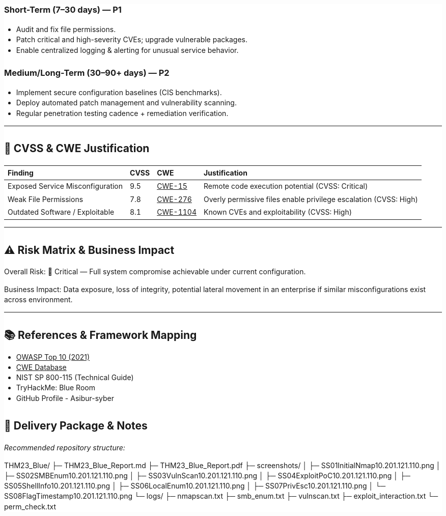 ### Short-Term (7–30 days) — P1
 * Audit and fix file permissions.
 * Patch critical and high-severity CVEs; upgrade vulnerable packages.
 * Enable centralized logging & alerting for unusual service behavior.

### Medium/Long-Term (30–90+ days) — P2
 * Implement secure configuration baselines (CIS benchmarks).
 * Deploy automated patch management and vulnerability scanning.
 * Regular penetration testing cadence + remediation verification.

---

## 📌 CVSS & CWE Justification

| Finding | CVSS | CWE | Justification |
|:---|:---|:---|:---|
| Exposed Service Misconfiguration | 9.5 | [CWE-15](https://cwe.mitre.org/data/definitions/15.html) | Remote code execution potential (CVSS: Critical) |
| Weak File Permissions | 7.8 | [CWE-276](https://cwe.mitre.org/data/definitions/276.html) | Overly permissive files enable privilege escalation (CVSS: High) |
| Outdated Software / Exploitable | 8.1 | [CWE-1104](https://cwe.mitre.org/data/definitions/1104.html) | Known CVEs and exploitability (CVSS: High) |

---

## ⚠ Risk Matrix & Business Impact

Overall Risk: 🔴 Critical — Full system compromise achievable under current configuration.

Business Impact: Data exposure, loss of integrity, potential lateral movement in an enterprise if similar misconfigurations exist across environment.

---

## 📚 References & Framework Mapping

 * [OWASP Top 10 (2021)](https://owasp.org/www-project-top-ten/)
 * [CWE Database](https://cwe.mitre.org/data/definitions/1000.html)
 * NIST SP 800-115 (Technical Guide)
 * TryHackMe: Blue Room
 * GitHub Profile - Asibur-syber

## 📑 Delivery Package & Notes

*Recommended repository structure:*

THM23_Blue/
├─ THM23_Blue_Report.md
├─ THM23_Blue_Report.pdf
├─ screenshots/
│  ├─ SS01InitialNmap10.201.121.110.png
│  ├─ SS02SMBEnum10.201.121.110.png
│  ├─ SS03VulnScan10.201.121.110.png
│  ├─ SS04ExploitPoC10.201.121.110.png
│  ├─ SS05ShellInfo10.201.121.110.png
│  ├─ SS06LocalEnum10.201.121.110.png
│  ├─ SS07PrivEsc10.201.121.110.png
│  └─ SS08FlagTimestamp10.201.121.110.png
└─ logs/
   ├─ nmapscan.txt
   ├─ smb_enum.txt
   ├─ vulnscan.txt
   ├─ exploit_interaction.txt
   └─ perm_check.txt
